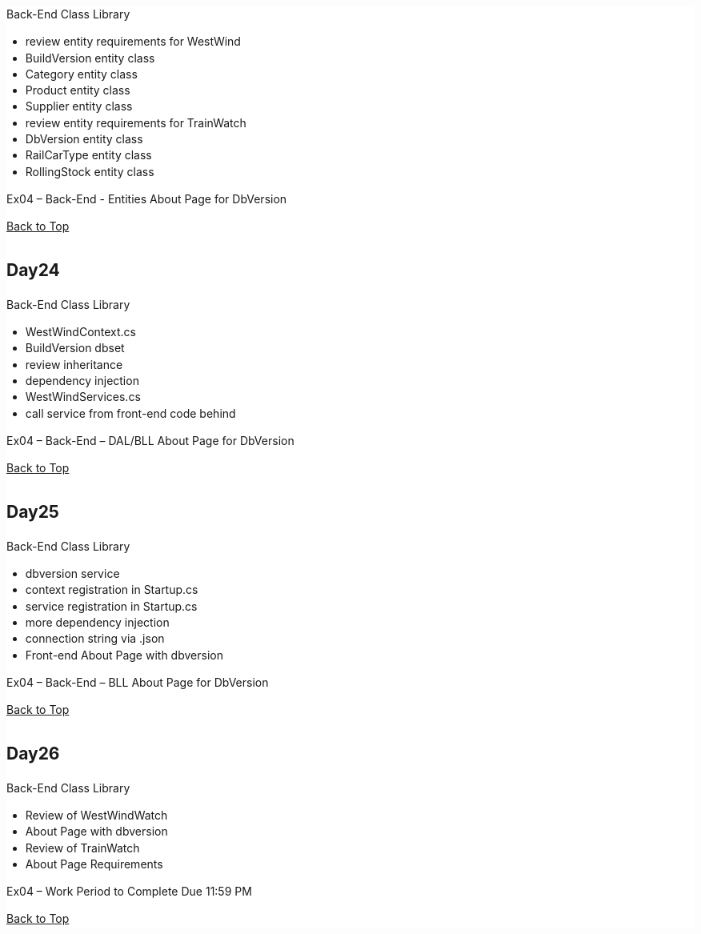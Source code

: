Back-End Class Library
-	review entity requirements for WestWind
-	BuildVersion entity class
-	Category entity class
-	Product entity class
-	Supplier entity class
-	review entity requirements for TrainWatch
-	DbVersion entity class
-	RailCarType entity class
-	RollingStock entity class

Ex04 – Back-End - Entities About Page for DbVersion

[Back to Top](#calendar)

## Day24

Back-End Class Library
-	WestWindContext.cs
-	BuildVersion dbset
-	review inheritance
-	dependency injection
-	WestWindServices.cs
-	call service from front-end code behind

Ex04 – Back-End – DAL/BLL About Page for DbVersion

[Back to Top](#calendar)

## Day25

Back-End Class Library
-	dbversion service
-	context registration in Startup.cs
-	service registration in Startup.cs
-	more dependency injection
-	connection string via .json
-	Front-end About Page with dbversion

Ex04 – Back-End – BLL About Page for DbVersion


[Back to Top](#calendar)

## Day26

Back-End Class Library
-	Review of WestWindWatch
-	About Page with dbversion
-	Review of TrainWatch
-	About Page Requirements

Ex04 – Work Period to Complete Due 11:59 PM

[Back to Top](#calendar)
